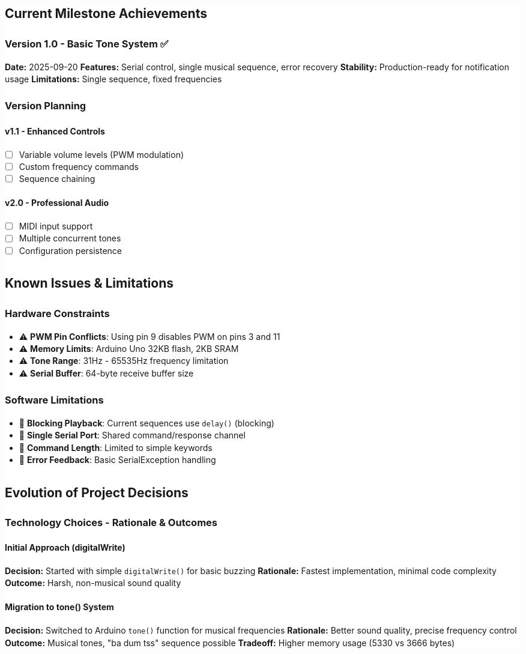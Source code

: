 ## Current Milestone Achievements

### Version 1.0 - Basic Tone System ✅
**Date:** 2025-09-20
**Features:** Serial control, single musical sequence, error recovery
**Stability:** Production-ready for notification usage
**Limitations:** Single sequence, fixed frequencies

### Version Planning
#### v1.1 - Enhanced Controls
- [ ] Variable volume levels (PWM modulation)
- [ ] Custom frequency commands
- [ ] Sequence chaining

#### v2.0 - Professional Audio
- [ ] MIDI input support
- [ ] Multiple concurrent tones
- [ ] Configuration persistence

## Known Issues & Limitations

### Hardware Constraints
- ⚠️ **PWM Pin Conflicts**: Using pin 9 disables PWM on pins 3 and 11
- ⚠️ **Memory Limits**: Arduino Uno 32KB flash, 2KB SRAM
- ⚠️ **Tone Range**: 31Hz - 65535Hz frequency limitation
- ⚠️ **Serial Buffer**: 64-byte receive buffer size

### Software Limitations
- 🔸 **Blocking Playback**: Current sequences use `delay()` (blocking)
- 🔸 **Single Serial Port**: Shared command/response channel
- 🔸 **Command Length**: Limited to simple keywords
- 🔸 **Error Feedback**: Basic SerialException handling

## Evolution of Project Decisions

### Technology Choices - Rationale & Outcomes

#### Initial Approach (digitalWrite)
**Decision:** Started with simple `digitalWrite()` for basic buzzing
**Rationale:** Fastest implementation, minimal code complexity
**Outcome:** Harsh, non-musical sound quality

#### Migration to tone() System
**Decision:** Switched to Arduino `tone()` function for musical frequencies
**Rationale:** Better sound quality, precise frequency control
**Outcome:** Musical tones, "ba dum tss" sequence possible
**Tradeoff:** Higher memory usage (5330 vs 3666 bytes)
